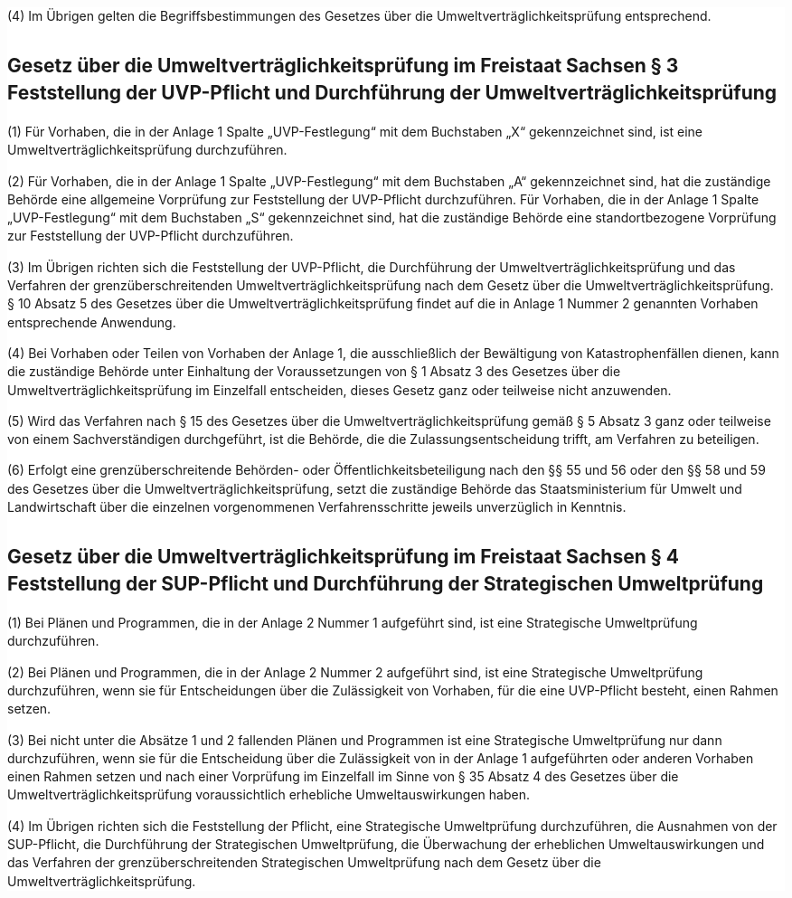 (4) Im Übrigen gelten die Begriffsbestimmungen des Gesetzes über die Umweltverträglichkeitsprüfung entsprechend.


## Gesetz über die Umweltverträglichkeitsprüfung im Freistaat Sachsen § 3 Feststellung der UVP-Pflicht und Durchführung der Umweltverträglichkeitsprüfung

(1) Für Vorhaben, die in der Anlage 1 Spalte „UVP-Festlegung“ mit dem Buchstaben „X“ gekennzeichnet sind, ist eine Umweltverträglichkeitsprüfung durchzuführen.

(2) Für Vorhaben, die in der Anlage 1 Spalte „UVP-Festlegung“ mit dem Buchstaben „A“ gekennzeichnet sind, hat die zuständige Behörde eine allgemeine Vorprüfung zur Feststellung der UVP-Pflicht durchzuführen. Für Vorhaben, die in der Anlage 1 Spalte „UVP-Festlegung“ mit dem Buchstaben „S“ gekennzeichnet sind, hat die zuständige Behörde eine standortbezogene Vorprüfung zur Feststellung der UVP-Pflicht durchzuführen.

(3) Im Übrigen richten sich die Feststellung der UVP-Pflicht, die Durchführung der Umweltverträglichkeitsprüfung und das Verfahren der grenzüberschreitenden Umweltverträglichkeitsprüfung nach dem Gesetz über die Umweltverträglichkeitsprüfung. § 10 Absatz 5 des Gesetzes über die Umweltverträglichkeitsprüfung findet auf die in Anlage 1 Nummer 2 genannten Vorhaben entsprechende Anwendung.

(4) Bei Vorhaben oder Teilen von Vorhaben der Anlage 1, die ausschließlich der Bewältigung von Katastrophenfällen dienen, kann die zuständige Behörde unter Einhaltung der Voraussetzungen von § 1 Absatz 3 des Gesetzes über die Umweltverträglichkeitsprüfung im Einzelfall entscheiden, dieses Gesetz ganz oder teilweise nicht anzuwenden.

(5) Wird das Verfahren nach § 15 des Gesetzes über die Umweltverträglichkeitsprüfung gemäß § 5 Absatz 3 ganz oder teilweise von einem Sachverständigen durchgeführt, ist die Behörde, die die Zulassungsentscheidung trifft, am Verfahren zu beteiligen.

(6) Erfolgt eine grenzüberschreitende Behörden- oder Öffentlichkeitsbeteiligung nach den §§ 55 und 56 oder den §§ 58 und 59 des Gesetzes über die Umweltverträglichkeitsprüfung, setzt die zuständige Behörde das Staatsministerium für Umwelt und Landwirtschaft über die einzelnen vorgenommenen Verfahrensschritte jeweils unverzüglich in Kenntnis.


## Gesetz über die Umweltverträglichkeitsprüfung im Freistaat Sachsen § 4 Feststellung der SUP-Pflicht und Durchführung der Strategischen Umweltprüfung

(1) Bei Plänen und Programmen, die in der Anlage 2 Nummer 1 aufgeführt sind, ist eine Strategische Umweltprüfung durchzuführen.

(2) Bei Plänen und Programmen, die in der Anlage 2 Nummer 2 aufgeführt sind, ist eine Strategische Umweltprüfung durchzuführen, wenn sie für Entscheidungen über die Zulässigkeit von Vorhaben, für die eine UVP-Pflicht besteht, einen Rahmen setzen.

(3) Bei nicht unter die Absätze 1 und 2 fallenden Plänen und Programmen ist eine Strategische Umweltprüfung nur dann durchzuführen, wenn sie für die Entscheidung über die Zulässigkeit von in der Anlage 1 aufgeführten oder anderen Vorhaben einen Rahmen setzen und nach einer Vorprüfung im Einzelfall im Sinne von § 35 Absatz 4 des Gesetzes über die Umweltverträglichkeitsprüfung voraussichtlich erhebliche Umweltauswirkungen haben.

(4) Im Übrigen richten sich die Feststellung der Pflicht, eine Strategische Umweltprüfung durchzuführen, die Ausnahmen von der SUP-Pflicht, die Durchführung der Strategischen Umweltprüfung, die Überwachung der erheblichen Umweltauswirkungen und das Verfahren der grenzüberschreitenden Strategischen Umweltprüfung nach dem Gesetz über die Umweltverträglichkeitsprüfung.
